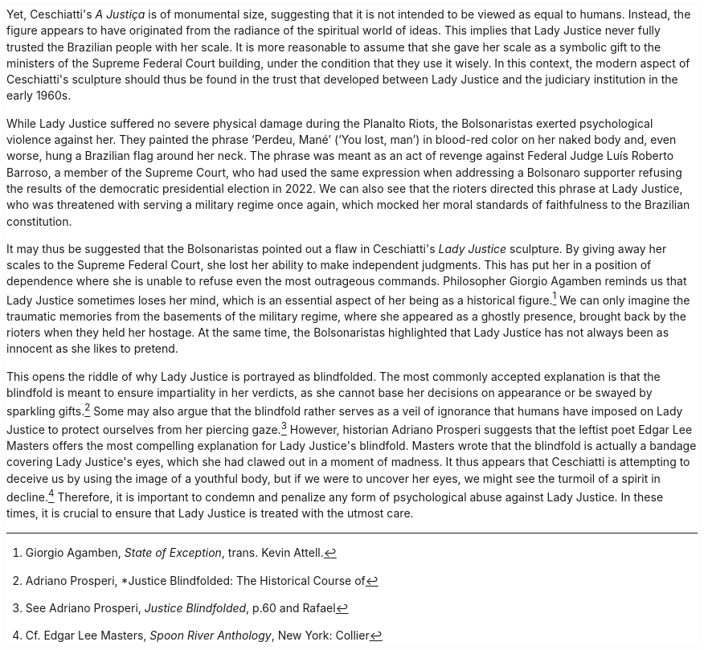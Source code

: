 Yet, Ceschiatti's *A Justiça* is of monumental size, suggesting that it
is not intended to be viewed as equal to humans. Instead, the figure
appears to have originated from the radiance of the spiritual world of
ideas. This implies that Lady Justice never fully trusted the Brazilian
people with her scale. It is more reasonable to assume that she gave her
scale as a symbolic gift to the ministers of the Supreme Federal Court
building, under the condition that they use it wisely. In this context,
the modern aspect of Ceschiatti's sculpture should thus be found in the
trust that developed between Lady Justice and the judiciary institution
in the early 1960s.

While Lady Justice suffered no severe physical damage during the
Planalto Riots, the Bolsonaristas exerted psychological violence against
her. They painted the phrase ‘Perdeu, Mané’ (‘You lost, man’) in
blood-red color on her naked body and, even worse, hung a Brazilian flag
around her neck. The phrase was meant as an act of revenge against
Federal Judge Luís Roberto Barroso, a member of the Supreme Court, who
had used the same expression when addressing a Bolsonaro supporter
refusing the results of the democratic presidential election in 2022. We
can also see that the rioters directed this phrase at Lady Justice, who
was threatened with serving a military regime once again, which mocked
her moral standards of faithfulness to the Brazilian constitution.

It may thus be suggested that the Bolsonaristas pointed out a flaw in
Ceschiatti's *Lady Justice* sculpture. By giving away her scales to the
Supreme Federal Court, she lost her ability to make independent
judgments. This has put her in a position of dependence where she is
unable to refuse even the most outrageous commands. Philosopher Giorgio
Agamben reminds us that Lady Justice sometimes loses her mind, which is
an essential aspect of her being as a historical figure.[^16] We can
only imagine the traumatic memories from the basements of the military
regime, where she appeared as a ghostly presence, brought back by the
rioters when they held her hostage. At the same time, the Bolsonaristas
highlighted that Lady Justice has not always been as innocent as she
likes to pretend.

This opens the riddle of why Lady Justice is portrayed as blindfolded.
The most commonly accepted explanation is that the blindfold is meant to
ensure impartiality in her verdicts, as she cannot base her decisions on
appearance or be swayed by sparkling gifts.[^17] Some may also argue
that the blindfold rather serves as a veil of ignorance that humans have
imposed on Lady Justice to protect ourselves from her piercing
gaze.[^18] However, historian Adriano Prosperi suggests that the leftist
poet Edgar Lee Masters offers the most compelling explanation for Lady
Justice's blindfold. Masters wrote that the blindfold is actually a
bandage covering Lady Justice's eyes, which she had clawed out in a
moment of madness. It thus appears that Ceschiatti is attempting to
deceive us by using the image of a youthful body, but if we were to
uncover her eyes, we might see the turmoil of a spirit in decline.[^19]
Therefore, it is important to condemn and penalize any form of
psychological abuse against Lady Justice. In these times, it is crucial
to ensure that Lady Justice is treated with the utmost care.


[^1]: Senior Lecturer and Postdoctoral Researcher in Art History at the
[^2]: A quote from Antonio Gramsci reprinted in yellow and green on
[^3]: Rodrigo Nunes, ‘Of What Is Bolsonaro the Name?’, *Radical
[^4]: For a vivid reflection on the notion of terror in Bolsonarismo,
[^5]: W. J. T. Mitchell, *Iconology: Image, Text, Ideology*, Chicago:
[^6]: Dario Gamboni, *The Destruction of Art: Iconoclasm & Vandalism
[^7]: In 1957, Lúcio Costa submitted his Plano Piloto as his proposal
[^8]: See James Holston, *The Modernist City: An Anthropological
[^9]: Holston, *The Modernist City*, p. 211–217.
[^10]: Gustavo Uribe, ‘Mesa de JK no Planalto deve passar por
[^11]: Uribe, ‘Mesa de JK no Planalto deve passar por restauração e ser
[^12]: In 1968, the Brazilian dictator Artur da Costa e Silva issued a
[^13]: Michel Temer served as vice president for Dilma Rousseff during
[^14]: See, ’Saiu uma reforma de Temer: a dos móveis do Palácio do
[^15]: Rafael Lazzarotto Simioni, ’Arte e direito: A Justiça, de Alfredo
[^16]: Giorgio Agamben, *State of Exception*, trans. Kevin Attell.
[^17]: Adriano Prosperi, *Justice Blindfolded: The Historical Course of
[^18]: See Adriano Prosperi, *Justice Blindfolded*, p.60 and Rafael
[^19]: Cf. Edgar Lee Masters, *Spoon River Anthology*, New York: Collier
[^20]: It seems that Di Cavalcanti did not title the work, and the title
[^21]: Mario Francisco Giani MonteiroI, Jackeline Aparecida Ferreira
[^22]: Eduardo Simões, ’Da sala de jantar de navio ao Salão Nobre, a
[^23]: For an engaged reading, see Andréa Marques Chamon, *As ‘mulatas’
[^24]: Rodrigo Nunes, ‘Of What Is Bolsonaro the Name?’, p.9.
[^25]: Rodrigo Nunes, ‘Of What Is Bolsonaro the Name?’, p. 10.
[^26]: This work is discussed in more detail in my review of the 34th